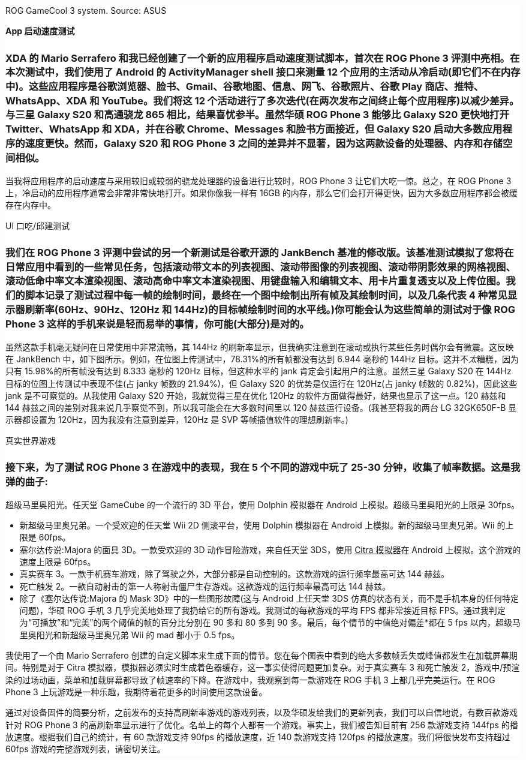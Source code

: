 ROG GameCool 3 system. Source: ASUS

**App 启动速度测试**

### XDA 的 Mario Serrafero 和我已经创建了一个新的应用程序启动速度测试脚本，首次在 ROG Phone 3 评测中亮相。在本次测试中，我们使用了 Android 的 ActivityManager shell 接口来测量 12 个应用的主活动从冷启动(即它们不在内存中)。这些应用程序是谷歌浏览器、脸书、Gmail、谷歌地图、信息、网飞、谷歌照片、谷歌 Play 商店、推特、WhatsApp、XDA 和 YouTube。我们将这 12 个活动进行了多次迭代(在两次发布之间终止每个应用程序)以减少差异。与三星 Galaxy S20 和高通骁龙 865 相比，结果喜忧参半。虽然华硕 ROG Phone 3 能够比 Galaxy S20 更快地打开 Twitter、WhatsApp 和 XDA，并在谷歌 Chrome、Messages 和脸书方面接近，但 Galaxy S20 启动大多数应用程序的速度更快。然而，Galaxy S20 和 ROG Phone 3 之间的差异并不显著，因为这两款设备的处理器、内存和存储空间相似。

当我将应用程序的启动速度与采用较旧或较弱的骁龙处理器的设备进行比较时，ROG Phone 3 让它们大吃一惊。总之，在 ROG Phone 3 上，冷启动的应用程序通常会非常非常快地打开。如果你像我一样有 16GB 的内存，那么它们会打开得更快，因为大多数应用程序都会被缓存在内存中。

UI 口吃/邱建测试

### 我们在 ROG Phone 3 评测中尝试的另一个新测试是谷歌开源的 JankBench 基准的修改版。该基准测试模拟了您将在日常应用中看到的一些常见任务，包括滚动带文本的列表视图、滚动带图像的列表视图、滚动带阴影效果的网格视图、滚动低命中率文本渲染视图、滚动高命中率文本渲染视图、用键盘输入和编辑文本、用卡片重复透支以及上传位图。我们的脚本记录了测试过程中每一帧的绘制时间，最终在一个图中绘制出所有帧及其绘制时间，以及几条代表 4 种常见显示器刷新率(60Hz、90Hz、120Hz 和 144Hz)的目标帧绘制时间的水平线。)你可能会认为这些简单的测试对于像 ROG Phone 3 这样的手机来说是轻而易举的事情，你可能(大部分)是对的。

虽然这款手机毫无疑问在日常使用中非常流畅，其 144Hz 的刷新率显示，但我确实注意到在滚动或执行某些任务时偶尔会有微震。这反映在 JankBench 中，如下图所示。例如，在位图上传测试中，78.31%的所有帧都没有达到 6.944 毫秒的 144Hz 目标。这并不*太*糟糕，因为只有 15.98%的所有帧没有达到 8.333 毫秒的 120Hz 目标，但这种水平的 jank 肯定会引起用户的注意。虽然三星 Galaxy S20 在 144Hz 目标的位图上传测试中表现不佳(占 janky 帧数的 21.94%)，但 Galaxy S20 的优势是仅运行在 120Hz(占 janky 帧数的 0.82%)，因此这些 jank 是不可察觉的。从我使用 Galaxy S20 开始，我就觉得三星在优化 120Hz 的软件方面做得最好，结果也显示了这一点。120 赫兹和 144 赫兹之间的差别对我来说几乎察觉不到，所以我可能会在大多数时间里以 120 赫兹运行设备。(我甚至将我的两台 LG 32GK650F-B 显示器都设置为 120Hz，因为我没有注意到差异，120Hz 是 SVP 等帧插值软件的理想刷新率。)

真实世界游戏

### 接下来，为了测试 ROG Phone 3 在游戏中的表现，我在 5 个不同的游戏中玩了 25-30 分钟，收集了帧率数据。这是我弹的曲子:

超级马里奥阳光。任天堂 GameCube 的一个流行的 3D 平台，使用 Dolphin 模拟器在 Android 上模拟。超级马里奥阳光的上限是 30fps。

*   新超级马里奥兄弟。一个受欢迎的任天堂 Wii 2D 侧滚平台，使用 Dolphin 模拟器在 Android 上模拟。新的超级马里奥兄弟。Wii 的上限是 60fps。
*   塞尔达传说:Majora 的面具 3D。一款受欢迎的 3D 动作冒险游戏，来自任天堂 3DS，使用 [Citra 模拟器](https://www.xda-developers.com/official-citra-for-android-released/)在 Android 上模拟。这个游戏的速度上限是 60fps。
*   真实赛车 3。一款手机赛车游戏，除了驾驶之外，大部分都是自动控制的。这款游戏的运行频率最高可达 144 赫兹。
*   死亡触发 2。一款自动射击的第一人称射击僵尸生存游戏。这款游戏的运行频率最高可达 144 赫兹。
*   除了《塞尔达传说:Majora 的 Mask 3D》中的一些图形故障(这与 Android 上任天堂 3DS 仿真的状态有关，而不是手机本身的任何特定问题)，华硕 ROG 手机 3 几乎完美地处理了我扔给它的所有游戏。我测试的每款游戏的平均 FPS 都非常接近目标 FPS。通过我判定为“可播放”和“完美”的两个阈值的帧的百分比分别在 90 多和 80 多到 90 多。最后，每个情节的中值绝对偏差*都在 5 fps 以内，超级马里奥阳光和新超级马里奥兄弟 Wii 的 mad 都小于 0.5 fps。

我使用了一个由 Mario Serrafero 创建的自定义脚本来生成下面的情节。您在每个图表中看到的绝大多数帧丢失或峰值都发生在加载屏幕期间。特别是对于 Citra 模拟器，模拟器必须实时生成着色器缓存，这一事实使得问题更加复杂。对于真实赛车 3 和死亡触发 2，游戏中/预渲染的过场动画，菜单和加载屏幕都导致了帧速率的下降。在游戏中，我观察到每一款游戏在 ROG 手机 3 上都几乎完美运行。在 ROG Phone 3 上玩游戏是一种乐趣，我期待着花更多的时间使用这款设备。

通过对设备固件的简要分析，之前发布的支持高刷新率游戏的游戏列表，以及华硕发给我们的更新列表，我们可以自信地说，有数百款游戏针对 ROG Phone 3 的高刷新率显示进行了优化。名单上的每个人都有一个游戏。事实上，我们被告知目前有 256 款游戏支持 144fps 的播放速度。根据我们自己的统计，有 60 款游戏支持 90fps 的播放速度，近 140 款游戏支持 120fps 的播放速度。我们将很快发布支持超过 60fps 游戏的完整游戏列表，请密切关注。
